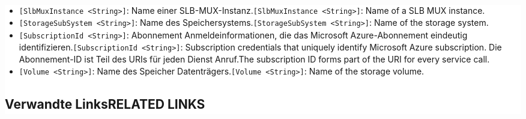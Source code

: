   - <span data-ttu-id="23204-155">`[SlbMuxInstance <String>]`: Name einer SLB-MUX-Instanz.</span><span class="sxs-lookup"><span data-stu-id="23204-155">`[SlbMuxInstance <String>]`: Name of a SLB MUX instance.</span></span>
  - <span data-ttu-id="23204-156">`[StorageSubSystem <String>]`: Name des Speichersystems.</span><span class="sxs-lookup"><span data-stu-id="23204-156">`[StorageSubSystem <String>]`: Name of the storage system.</span></span>
  - <span data-ttu-id="23204-157">`[SubscriptionId <String>]`: Abonnement Anmeldeinformationen, die das Microsoft Azure-Abonnement eindeutig identifizieren.</span><span class="sxs-lookup"><span data-stu-id="23204-157">`[SubscriptionId <String>]`: Subscription credentials that uniquely identify Microsoft Azure subscription.</span></span> <span data-ttu-id="23204-158">Die Abonnement-ID ist Teil des URIs für jeden Dienst Anruf.</span><span class="sxs-lookup"><span data-stu-id="23204-158">The subscription ID forms part of the URI for every service call.</span></span>
  - <span data-ttu-id="23204-159">`[Volume <String>]`: Name des Speicher Datenträgers.</span><span class="sxs-lookup"><span data-stu-id="23204-159">`[Volume <String>]`: Name of the storage volume.</span></span>

## <span data-ttu-id="23204-160">Verwandte Links</span><span class="sxs-lookup"><span data-stu-id="23204-160">RELATED LINKS</span></span>

